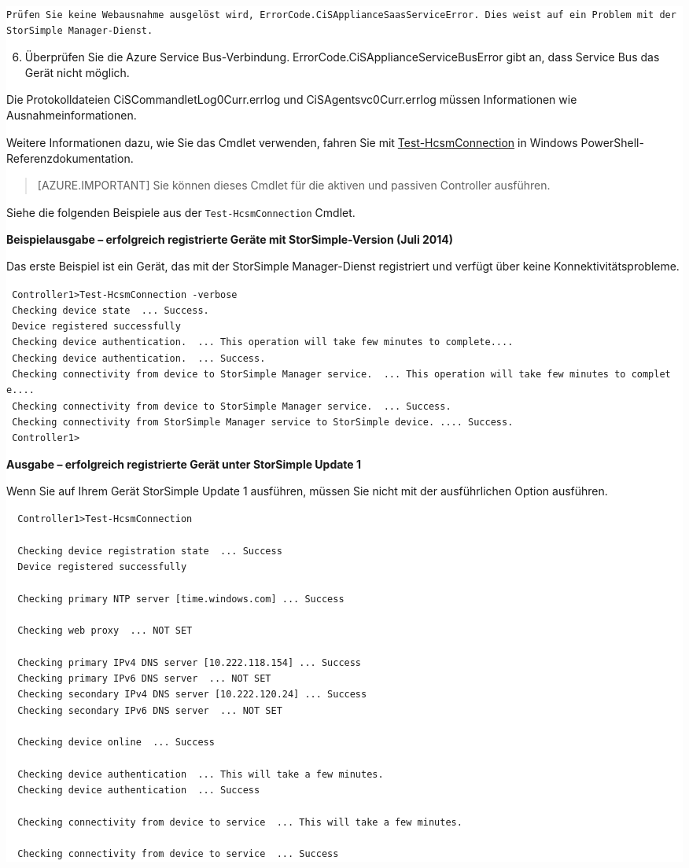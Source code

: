    Prüfen Sie keine Webausnahme ausgelöst wird, ErrorCode.CiSApplianceSaasServiceError. Dies weist auf ein Problem mit der StorSimple Manager-Dienst.
 
6. Überprüfen Sie die Azure Service Bus-Verbindung. ErrorCode.CiSApplianceServiceBusError gibt an, dass Service Bus das Gerät nicht möglich.
 
Die Protokolldateien CiSCommandletLog0Curr.errlog und CiSAgentsvc0Curr.errlog müssen Informationen wie Ausnahmeinformationen. 

Weitere Informationen dazu, wie Sie das Cmdlet verwenden, fahren Sie mit [Test-HcsmConnection](https://technet.microsoft.com/library/dn715782.aspx) in Windows PowerShell-Referenzdokumentation.

> [AZURE.IMPORTANT] Sie können dieses Cmdlet für die aktiven und passiven Controller ausführen. 
 
Siehe die folgenden Beispiele aus der `Test-HcsmConnection` Cmdlet. 

**Beispielausgabe – erfolgreich registrierte Geräte mit StorSimple-Version (Juli 2014)**

Das erste Beispiel ist ein Gerät, das mit der StorSimple Manager-Dienst registriert und verfügt über keine Konnektivitätsprobleme. 

     Controller1>Test-HcsmConnection -verbose
     Checking device state  ... Success.
     Device registered successfully
     Checking device authentication.  ... This operation will take few minutes to complete....
     Checking device authentication.  ... Success.
     Checking connectivity from device to StorSimple Manager service.  ... This operation will take few minutes to complete....
     Checking connectivity from device to StorSimple Manager service.  ... Success.
     Checking connectivity from StorSimple Manager service to StorSimple device. .... Success.
     Controller1>

**Ausgabe – erfolgreich registrierte Gerät unter StorSimple Update 1**

Wenn Sie auf Ihrem Gerät StorSimple Update 1 ausführen, müssen Sie nicht mit der ausführlichen Option ausführen.

      Controller1>Test-HcsmConnection
       
      Checking device registration state  ... Success
      Device registered successfully
       
      Checking primary NTP server [time.windows.com] ... Success
       
      Checking web proxy  ... NOT SET
       
      Checking primary IPv4 DNS server [10.222.118.154] ... Success
      Checking primary IPv6 DNS server  ... NOT SET
      Checking secondary IPv4 DNS server [10.222.120.24] ... Success
      Checking secondary IPv6 DNS server  ... NOT SET
       
      Checking device online  ... Success
 
      Checking device authentication  ... This will take a few minutes.
      Checking device authentication  ... Success
       
      Checking connectivity from device to service  ... This will take a few minutes.
       
      Checking connectivity from device to service  ... Success
       

[1]: https://technet.microsoft.com/library/dd379547(v=ws.10).aspx
[2]: https://technet.microsoft.com/library/dd392266(v=ws.10).aspx 